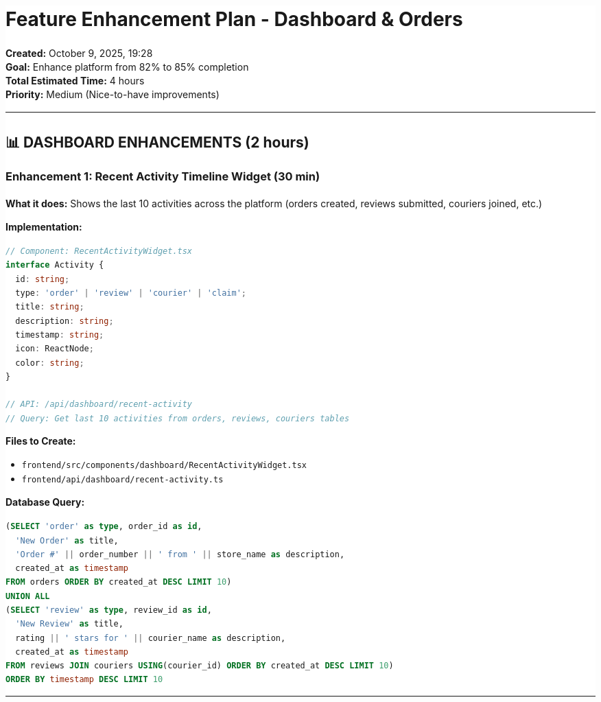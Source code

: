 # Feature Enhancement Plan - Dashboard & Orders

**Created:** October 9, 2025, 19:28  
**Goal:** Enhance platform from 82% to 85% completion  
**Total Estimated Time:** 4 hours  
**Priority:** Medium (Nice-to-have improvements)

---

## 📊 DASHBOARD ENHANCEMENTS (2 hours)

### **Enhancement 1: Recent Activity Timeline Widget (30 min)**

**What it does:**
Shows the last 10 activities across the platform (orders created, reviews submitted, couriers joined, etc.)

**Implementation:**
```typescript
// Component: RecentActivityWidget.tsx
interface Activity {
  id: string;
  type: 'order' | 'review' | 'courier' | 'claim';
  title: string;
  description: string;
  timestamp: string;
  icon: ReactNode;
  color: string;
}

// API: /api/dashboard/recent-activity
// Query: Get last 10 activities from orders, reviews, couriers tables
```

**Files to Create:**
- `frontend/src/components/dashboard/RecentActivityWidget.tsx`
- `frontend/api/dashboard/recent-activity.ts`

**Database Query:**
```sql
(SELECT 'order' as type, order_id as id, 
  'New Order' as title, 
  'Order #' || order_number || ' from ' || store_name as description,
  created_at as timestamp
FROM orders ORDER BY created_at DESC LIMIT 10)
UNION ALL
(SELECT 'review' as type, review_id as id,
  'New Review' as title,
  rating || ' stars for ' || courier_name as description,
  created_at as timestamp
FROM reviews JOIN couriers USING(courier_id) ORDER BY created_at DESC LIMIT 10)
ORDER BY timestamp DESC LIMIT 10
```

---